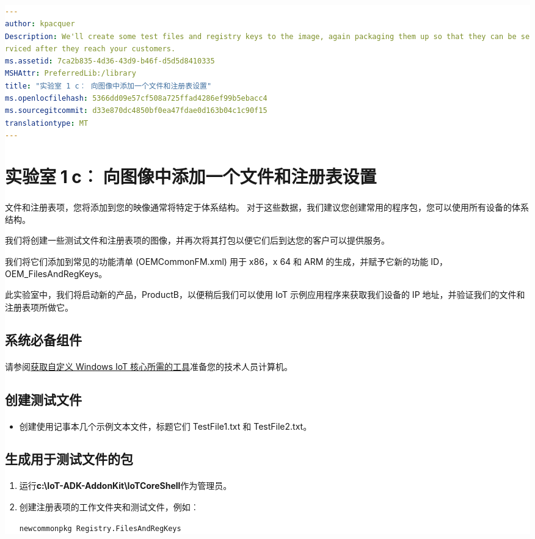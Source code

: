 ```yaml
---
author: kpacquer
Description: We'll create some test files and registry keys to the image, again packaging them up so that they can be serviced after they reach your customers.
ms.assetid: 7ca2b835-4d36-43d9-b46f-d5d5d8410335
MSHAttr: PreferredLib:/library
title: "实验室 1 c︰ 向图像中添加一个文件和注册表设置"
ms.openlocfilehash: 5366dd09e57cf508a725ffad4286ef99b5ebacc4
ms.sourcegitcommit: d33e870dc4850bf0ea47fdae0d163b04c1c90f15
translationtype: MT
---
```

# <a name="lab-1c-add-a-file-and-a-registry-setting-to-an-image"></a>实验室 1 c︰ 向图像中添加一个文件和注册表设置

文件和注册表项，您将添加到您的映像通常将特定于体系结构。 对于这些数据，我们建议您创建常用的程序包，您可以使用所有设备的体系结构。
 
我们将创建一些测试文件和注册表项的图像，并再次将其打包以便它们后到达您的客户可以提供服务。

我们将它们添加到常见的功能清单 (OEMCommonFM.xml) 用于 x86，x 64 和 ARM 的生成，并赋予它新的功能 ID，OEM\_FilesAndRegKeys。

此实验室中，我们将启动新的产品，ProductB，以便稍后我们可以使用 IoT 示例应用程序来获取我们设备的 IP 地址，并验证我们的文件和注册表项所做它。 

## <a name="span-idprerequisitesspanspan-idprerequisitesspanspan-idprerequisitesspanprerequisites"></a><span id="Prerequisites"></span><span id="prerequisites"></span><span id="PREREQUISITES"></span>系统必备组件

请参阅[获取自定义 Windows IoT 核心所需的工具](set-up-your-pc-to-customize-iot-core.md)准备您的技术人员计算机。

## <a name="span-idcreateyourtestfilesspanspan-idcreateyourtestfilesspanspan-idcreateyourtestfilesspancreate-your-test-files"></a><span id="Create_your_test_files"></span><span id="create_your_test_files"></span><span id="CREATE_YOUR_TEST_FILES"></span>创建测试文件

-   创建使用记事本几个示例文本文件，标题它们 TestFile1.txt 和 TestFile2.txt。

## <a name="span-idbuildapackageforyourtestfilesspanspan-idbuildapackageforyourtestfilesspanspan-idbuildapackageforyourtestfilesspanbuild-a-package-for-your-test-files"></a><span id="Build_a_package_for_your_test_files"></span><span id="build_a_package_for_your_test_files"></span><span id="BUILD_A_PACKAGE_FOR_YOUR_TEST_FILES"></span>生成用于测试文件的包

1.  运行**c:\\IoT-ADK-AddonKit\\IoTCoreShell**作为管理员。

2.  创建注册表项的工作文件夹和测试文件，例如︰

    ``` syntax
    newcommonpkg Registry.FilesAndRegKeys
    ```
